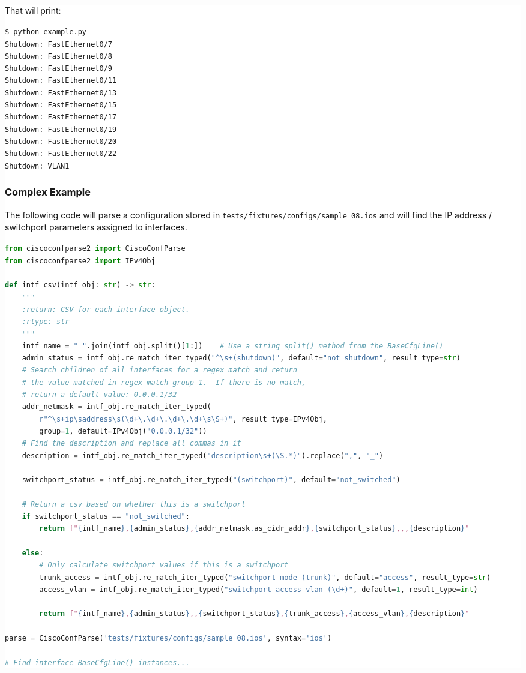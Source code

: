 That will print:

```none
$ python example.py
Shutdown: FastEthernet0/7
Shutdown: FastEthernet0/8
Shutdown: FastEthernet0/9
Shutdown: FastEthernet0/11
Shutdown: FastEthernet0/13
Shutdown: FastEthernet0/15
Shutdown: FastEthernet0/17
Shutdown: FastEthernet0/19
Shutdown: FastEthernet0/20
Shutdown: FastEthernet0/22
Shutdown: VLAN1
```

### Complex Example

The following code will parse a configuration stored in
`tests/fixtures/configs/sample_08.ios` and will find the
IP address / switchport parameters assigned to interfaces.

```python
from ciscoconfparse2 import CiscoConfParse
from ciscoconfparse2 import IPv4Obj

def intf_csv(intf_obj: str) -> str:
    """
    :return: CSV for each interface object.
    :rtype: str
    """
    intf_name = " ".join(intf_obj.split()[1:])    # Use a string split() method from the BaseCfgLine()
    admin_status = intf_obj.re_match_iter_typed("^\s+(shutdown)", default="not_shutdown", result_type=str)
    # Search children of all interfaces for a regex match and return
    # the value matched in regex match group 1.  If there is no match,
    # return a default value: 0.0.0.1/32
    addr_netmask = intf_obj.re_match_iter_typed(
        r"^\s+ip\saddress\s(\d+\.\d+\.\d+\.\d+\s\S+)", result_type=IPv4Obj,
        group=1, default=IPv4Obj("0.0.0.1/32"))
    # Find the description and replace all commas in it
    description = intf_obj.re_match_iter_typed("description\s+(\S.*)").replace(",", "_")

    switchport_status = intf_obj.re_match_iter_typed("(switchport)", default="not_switched")

    # Return a csv based on whether this is a switchport
    if switchport_status == "not_switched":
        return f"{intf_name},{admin_status},{addr_netmask.as_cidr_addr},{switchport_status},,,{description}"

    else:
        # Only calculate switchport values if this is a switchport
        trunk_access = intf_obj.re_match_iter_typed("switchport mode (trunk)", default="access", result_type=str)
        access_vlan = intf_obj.re_match_iter_typed("switchport access vlan (\d+)", default=1, result_type=int)

        return f"{intf_name},{admin_status},,{switchport_status},{trunk_access},{access_vlan},{description}"

parse = CiscoConfParse('tests/fixtures/configs/sample_08.ios', syntax='ios')

# Find interface BaseCfgLine() instances...
```

  [1]: https://github.com/mpenning/ciscoconfparse2/blob/main/.github/workflows/tests.yml
  [2]: https://img.shields.io/pypi/v/ciscoconfparse2.svg
  [3]: https://pypi.python.org/pypi/ciscoconfparse2/
  [4]: https://github.com/mpenning/ciscoconfparse2/actions/workflows/tests.yml/badge.svg
  [5]: https://github.com/mpenning/ciscoconfparse2/actions/workflows/tests.yml
  [6]: https://pepy.tech/badge/ciscoconfparse2
  [7]: https://pepy.tech/project/ciscoconfparse2
  [8]: http://img.shields.io/badge/license-GPLv3-blue.svg
  [9]: https://www.gnu.org/copyleft/gpl.html
  [10]: https://www.python.org
  [11]: https://raw.githubusercontent.com/mpenning/ciscoconfparse/master/sphinx-doc/_static/ciscoconfparse_overview_75pct.png
  [12]: https://github.com/mpenning/ciscoconfparse2/blob/main/pyproject.toml
  [13]: https://github.com/mpenning/ciscoconfparse2/blob/master/configs/sample_01.junos
  [14]: https://github.com/mpenning/ciscoconfparse/issues/17
  [15]: http://www.pennington.net/py/ciscoconfparse2/
  [16]: http://pennington.net/tutorial/ciscoconfparse2/ccp_tutorial.html
  [17]: https://github.com/mpenning/ciscoconfparse2
  [18]: https://github.com/mpenning/ciscoconfparse/issues/117
  [19]: https://github.com/mpenning/ciscoconfparse/issues/13
  [20]: https://github.com/CrackerJackMack/
  [21]: http://www.gnu.org/licenses/gpl-3.0.html
  [22]: https://pypy.org
  [23]: https://networkengineering.stackexchange.com/
  [24]: https://github.com/mpenning/ciscoconfparse2/issues/new/choose
  [25]: https://github.com/mpenning
  [26]: https://github.com/muir
  [27]: https://www.cisco.com/
  [28]: https://www.cisco.com/go/support
  [29]: https://www.cymru.com/Documents/secure-ios-template.html
  [30]: https://team-cymru.com/company/
  [31]: http://www.cisco.com/c/en/us/support/docs/ip/access-lists/13608-21.html
  [32]: https://learn.cisecurity.org/benchmarks
  [33]: https://stackoverflow.com
  [34]: http://stackoverflow.com/questions/ask
  [35]: https://www.reddit.com/r/Cisco/
  [36]: https://www.reddit.com/r/networking
  [37]: https://snyk.io/advisor/python/ciscoconfparse2/badge.svg
  [38]: https://snyk.io/advisor/python/ciscoconfparse2
  [39]: https://www.reddit.com/r/Python/
  [41]: https://img.shields.io/github/commit-activity/m/mpenning/ciscoconfparse2
  [42]: https://img.shields.io/github/commit-activity/m/mpenning/ciscoconfparse2
  [43]: https://www.codefactor.io/Content/badges/B.svg
  [44]: https://www.codefactor.io/repository/github/mpenning/ciscoconfparse2/
  [45]: https://fossa.com/blog/open-source-software-licenses-101-gpl-v3/
  [46]: https://app.codacy.com/project/badge/Grade/4774ebb0292d4e1d9dc30bf263d9df14
  [47]: https://app.codacy.com/gh/mpenning/ciscoconfparse2/dashboard
  [48]: https://commitizen-tools.github.io/commitizen/
  [49]: https://semver.org/
  [50]: https://www.conventionalcommits.org/en/v1.0.0/
  [51]: https://sonarcloud.io/api/project_badges/measure?project=mpenning_ciscoconfparse2&metric=alert_status
  [52]: https://sonarcloud.io/summary/new_code?id=mpenning_ciscoconfparse2
  [53]: https://sonarcloud.io/api/project_badges/measure?project=mpenning_ciscoconfparse2&metric=sqale_rating
  [54]: https://sonarcloud.io/summary/new_code?id=mpenning_ciscoconfparse2
  [55]: https://sonarcloud.io/api/project_badges/measure?project=mpenning_ciscoconfparse2&metric=ncloc
  [56]: https://sonarcloud.io/summary/new_code?id=mpenning_ciscoconfparse2
  [57]: https://sonarcloud.io/api/project_badges/measure?project=mpenning_ciscoconfparse2&metric=code_smells
  [58]: https://sonarcloud.io/summary/new_code?id=mpenning_ciscoconfparse2
  [59]: https://sonarcloud.io/api/project_badges/measure?project=mpenning_ciscoconfparse2&metric=bugs
  [60]: https://sonarcloud.io/summary/new_code?id=mpenning_ciscoconfparse2
  [61]: https://sonarcloud.io/api/project_badges/measure?project=mpenning_ciscoconfparse2&metric=sqale_index
  [62]: https://sonarcloud.io/summary/new_code?id=mpenning_ciscoconfparse2
  [63]: https://docs.pytest.org/en/
  [64]: https://github.com/mpenning/ciscoconfparse
  [65]: https://pypi.org/project/ciscoconfparse/1.9.41/
  [66]: https://raw.githubusercontent.com/mpenning/ciscoconfparse2/main/sphinx-doc/_static/ciscoconfparse_logo_bw_01.png